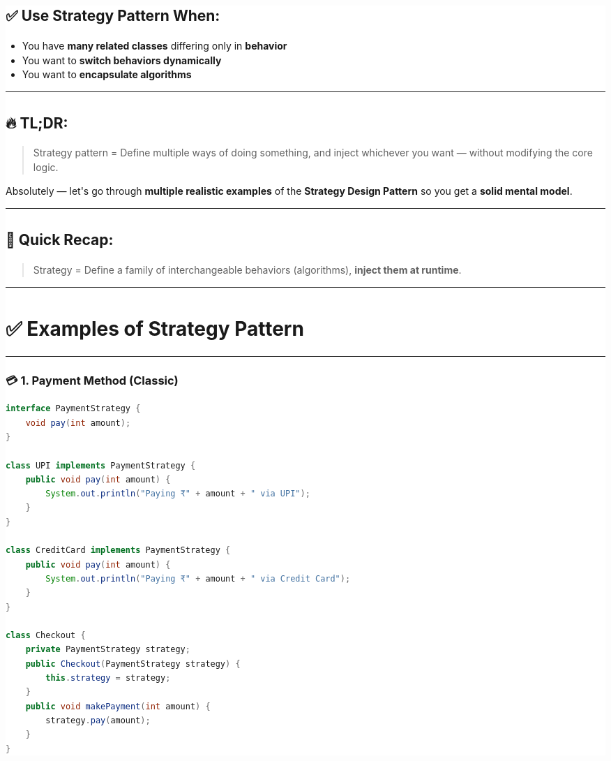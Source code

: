 
## ✅ Use Strategy Pattern When:

* You have **many related classes** differing only in **behavior**
* You want to **switch behaviors dynamically**
* You want to **encapsulate algorithms**

---

## 🔥 TL;DR:

> Strategy pattern = Define multiple ways of doing something, and inject whichever you want — without modifying the core logic.

Absolutely — let's go through **multiple realistic examples** of the **Strategy Design Pattern** so you get a **solid mental model**.

---

## 🔁 Quick Recap:

> Strategy = Define a family of interchangeable behaviors (algorithms), **inject them at runtime**.

---

# ✅ Examples of Strategy Pattern

---

### 💳 1. **Payment Method (Classic)**

```java
interface PaymentStrategy {
    void pay(int amount);
}

class UPI implements PaymentStrategy {
    public void pay(int amount) {
        System.out.println("Paying ₹" + amount + " via UPI");
    }
}

class CreditCard implements PaymentStrategy {
    public void pay(int amount) {
        System.out.println("Paying ₹" + amount + " via Credit Card");
    }
}

class Checkout {
    private PaymentStrategy strategy;
    public Checkout(PaymentStrategy strategy) {
        this.strategy = strategy;
    }
    public void makePayment(int amount) {
        strategy.pay(amount);
    }
}
```

